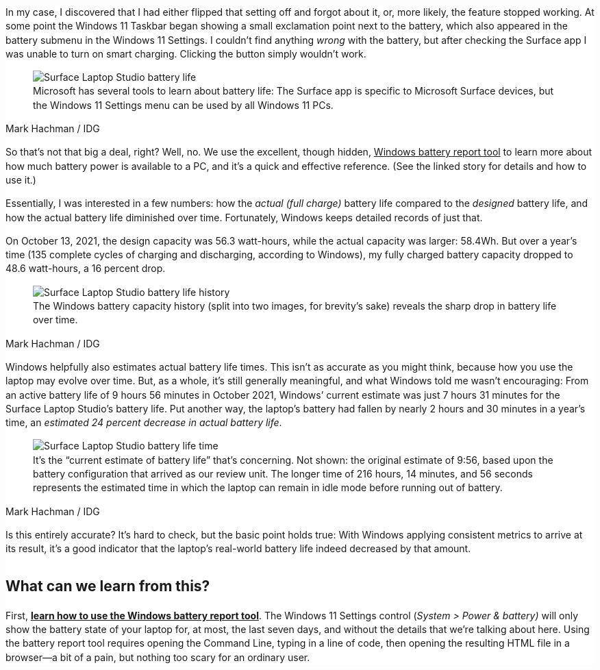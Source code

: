 

<p>In my case, I discovered that I had either flipped that setting off and forgot about it, or, more likely, the feature stopped working. At some point the Windows 11 Taskbar began showing a small exclamation point next to the battery, which also appeared in the battery submenu in the Windows 11 Settings. I couldn&rsquo;t find anything <em>wrong</em> with the battery, but after checking the Surface app I was unable to turn on smart charging. Clicking the button simply wouldn&rsquo;t work.</p>


<div class="extendedBlock-wrapper block-coreImage undefined"><figure class="wp-block-image size-large"><img alt="Surface Laptop Studio battery life" class="wp-image-1377211" height="632" src="https://b2c-contenthub.com/wp-content/uploads/2022/11/Surface-Laptop-Studio-and-Surface-app.png?w=1200" width="1200" /><figcaption>Microsoft has several tools to learn about battery life: The Surface app is specific to Microsoft Surface devices, but the Windows 11 Settings menu can be used by all Windows 11 PCs.</figcaption></figure><p class="imageCredit">Mark Hachman / IDG</p></div>



<p>So that&rsquo;s not that big a deal, right? Well, no. We use the excellent, though hidden, <a href="https://www.pcworld.com/article/394918/how-to-check-your-laptops-battery-health.html">Windows battery report tool</a> to learn more about how much battery power is available to a PC, and it&rsquo;s a quick and effective reference. (See the linked story for details and how to use it.)</p>



<p>Essentially, I was interested in a few numbers: how the <em>actual (full charge)</em> battery life compared to the <em>designed</em> battery life, and how the actual battery life diminished over time. Fortunately, Windows keeps detailed records of just that.</p>



<p>On October 13, 2021, the design capacity was 56.3 watt-hours, while the actual capacity was larger: 58.4Wh. But over a year&rsquo;s time (135 complete cycles of charging and discharging, according to Windows), my fully charged battery capacity dropped to 48.6 watt-hours, a 16 percent drop. </p>


<div class="extendedBlock-wrapper block-coreImage undefined"><figure class="wp-block-image size-full"><img alt="Surface Laptop Studio battery life history" class="wp-image-1377209" height="951" src="https://b2c-contenthub.com/wp-content/uploads/2022/11/Battery-life-capacity-edited.png" width="1024" /><figcaption>The Windows  battery capacity history (split into two images, for brevity&rsquo;s sake) reveals the sharp drop in battery life over time.</figcaption></figure><p class="imageCredit">Mark Hachman / IDG</p></div>



<p>Windows helpfully also estimates actual battery life times. This isn&rsquo;t as accurate as you might think, because how you use the laptop may evolve over time. But, as a whole, it&rsquo;s still generally meaningful, and what Windows told me wasn&rsquo;t encouraging: From an active battery life of 9 hours 56 minutes in October 2021, Windows&rsquo; current estimate was just 7 hours 31 minutes for the Surface Laptop Studio&rsquo;s battery life. Put another way, the laptop&rsquo;s battery had fallen by nearly 2 hours and 30 minutes in a year&rsquo;s time, an <em>estimated 24 percent decrease in actual battery life</em>. </p>


<div class="extendedBlock-wrapper block-coreImage undefined"><figure class="wp-block-image size-large"><img alt="Surface Laptop Studio battery life time" class="wp-image-1377210" height="483" src="https://b2c-contenthub.com/wp-content/uploads/2022/11/Estimated-battery-life.png?w=1200" width="1200" /><figcaption>It&rsquo;s the &ldquo;current estimate of battery life&rdquo; that&rsquo;s concerning. Not shown: the original estimate of 9:56, based upon the battery configuration that arrived as our review unit. The longer time of 216 hours, 14 minutes, and 56 seconds represents the estimated time in which the laptop can remain in idle mode before running out of battery.</figcaption></figure><p class="imageCredit">Mark Hachman / IDG</p></div>



<p>Is this entirely accurate? It&rsquo;s hard to check, but the basic point holds true: With Windows applying consistent metrics to arrive at its result, it&rsquo;s a good indicator that the laptop&rsquo;s real-world battery life indeed decreased by that amount.</p>



<h2 id="what-can-we-learn-from-this">What can we learn from this?</h2>



<p>First, <a href="https://www.pcworld.com/article/394918/how-to-check-your-laptops-battery-health.html"><strong>learn how to use the Windows battery report tool</strong></a>. The Windows 11 Settings control (<em>System &gt; Power &amp; battery) </em>will only show the battery state of your laptop for, at most, the last seven days, and without the details that we&rsquo;re talking about here. Using the battery report tool requires opening the Command Line, typing in a line of code, then opening the resulting HTML file in a browser&mdash;a bit of a pain, but nothing too scary for an ordinary user.</p>
